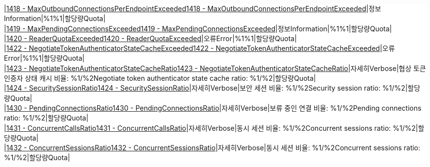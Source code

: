 |[<span data-ttu-id="414bc-443">1418 - MaxOutboundConnectionsPerEndpointExceeded</span><span class="sxs-lookup"><span data-stu-id="414bc-443">1418 - MaxOutboundConnectionsPerEndpointExceeded</span></span>](1418-maxoutboundconnectionsperendpointexceeded.md)|<span data-ttu-id="414bc-444">정보</span><span class="sxs-lookup"><span data-stu-id="414bc-444">Information</span></span>|<span data-ttu-id="414bc-445">%1</span><span class="sxs-lookup"><span data-stu-id="414bc-445">%1</span></span>|<span data-ttu-id="414bc-446">할당량</span><span class="sxs-lookup"><span data-stu-id="414bc-446">Quota</span></span>|  
|[<span data-ttu-id="414bc-447">1419 - MaxPendingConnectionsExceeded</span><span class="sxs-lookup"><span data-stu-id="414bc-447">1419 - MaxPendingConnectionsExceeded</span></span>](1419-maxpendingconnectionsexceeded.md)|<span data-ttu-id="414bc-448">정보</span><span class="sxs-lookup"><span data-stu-id="414bc-448">Information</span></span>|<span data-ttu-id="414bc-449">%1</span><span class="sxs-lookup"><span data-stu-id="414bc-449">%1</span></span>|<span data-ttu-id="414bc-450">할당량</span><span class="sxs-lookup"><span data-stu-id="414bc-450">Quota</span></span>|  
|[<span data-ttu-id="414bc-451">1420 - ReaderQuotaExceeded</span><span class="sxs-lookup"><span data-stu-id="414bc-451">1420 - ReaderQuotaExceeded</span></span>](1420-readerquotaexceeded.md)|<span data-ttu-id="414bc-452">오류</span><span class="sxs-lookup"><span data-stu-id="414bc-452">Error</span></span>|<span data-ttu-id="414bc-453">%1</span><span class="sxs-lookup"><span data-stu-id="414bc-453">%1</span></span>|<span data-ttu-id="414bc-454">할당량</span><span class="sxs-lookup"><span data-stu-id="414bc-454">Quota</span></span>|  
|[<span data-ttu-id="414bc-455">1422 - NegotiateTokenAuthenticatorStateCacheExceeded</span><span class="sxs-lookup"><span data-stu-id="414bc-455">1422 - NegotiateTokenAuthenticatorStateCacheExceeded</span></span>](1422-negotiatetokenauthenticatorstatecacheexceeded.md)|<span data-ttu-id="414bc-456">오류</span><span class="sxs-lookup"><span data-stu-id="414bc-456">Error</span></span>|<span data-ttu-id="414bc-457">%1</span><span class="sxs-lookup"><span data-stu-id="414bc-457">%1</span></span>|<span data-ttu-id="414bc-458">할당량</span><span class="sxs-lookup"><span data-stu-id="414bc-458">Quota</span></span>|  
|[<span data-ttu-id="414bc-459">1423 - NegotiateTokenAuthenticatorStateCacheRatio</span><span class="sxs-lookup"><span data-stu-id="414bc-459">1423 - NegotiateTokenAuthenticatorStateCacheRatio</span></span>](1423-negotiatetokenauthenticatorstatecacheratio.md)|<span data-ttu-id="414bc-460">자세히</span><span class="sxs-lookup"><span data-stu-id="414bc-460">Verbose</span></span>|<span data-ttu-id="414bc-461">협상 토큰 인증자 상태 캐시 비율: %1/%2</span><span class="sxs-lookup"><span data-stu-id="414bc-461">Negotiate token authenticator state cache ratio: %1/%2</span></span>|<span data-ttu-id="414bc-462">할당량</span><span class="sxs-lookup"><span data-stu-id="414bc-462">Quota</span></span>|  
|[<span data-ttu-id="414bc-463">1424 - SecuritySessionRatio</span><span class="sxs-lookup"><span data-stu-id="414bc-463">1424 - SecuritySessionRatio</span></span>](1424-securitysessionratio.md)|<span data-ttu-id="414bc-464">자세히</span><span class="sxs-lookup"><span data-stu-id="414bc-464">Verbose</span></span>|<span data-ttu-id="414bc-465">보안 세션 비율: %1/%2</span><span class="sxs-lookup"><span data-stu-id="414bc-465">Security session ratio: %1/%2</span></span>|<span data-ttu-id="414bc-466">할당량</span><span class="sxs-lookup"><span data-stu-id="414bc-466">Quota</span></span>|  
|[<span data-ttu-id="414bc-467">1430 - PendingConnectionsRatio</span><span class="sxs-lookup"><span data-stu-id="414bc-467">1430 - PendingConnectionsRatio</span></span>](1430-pendingconnectionsratio.md)|<span data-ttu-id="414bc-468">자세히</span><span class="sxs-lookup"><span data-stu-id="414bc-468">Verbose</span></span>|<span data-ttu-id="414bc-469">보류 중인 연결 비율: %1/%2</span><span class="sxs-lookup"><span data-stu-id="414bc-469">Pending connections ratio: %1/%2</span></span>|<span data-ttu-id="414bc-470">할당량</span><span class="sxs-lookup"><span data-stu-id="414bc-470">Quota</span></span>|  
|[<span data-ttu-id="414bc-471">1431 - ConcurrentCallsRatio</span><span class="sxs-lookup"><span data-stu-id="414bc-471">1431 - ConcurrentCallsRatio</span></span>](1431-concurrentcallsratio.md)|<span data-ttu-id="414bc-472">자세히</span><span class="sxs-lookup"><span data-stu-id="414bc-472">Verbose</span></span>|<span data-ttu-id="414bc-473">동시 세션 비율: %1/%2</span><span class="sxs-lookup"><span data-stu-id="414bc-473">Concurrent sessions ratio: %1/%2</span></span>|<span data-ttu-id="414bc-474">할당량</span><span class="sxs-lookup"><span data-stu-id="414bc-474">Quota</span></span>|  
|[<span data-ttu-id="414bc-475">1432 - ConcurrentSessionsRatio</span><span class="sxs-lookup"><span data-stu-id="414bc-475">1432 - ConcurrentSessionsRatio</span></span>](1432-concurrentsessionsratio.md)|<span data-ttu-id="414bc-476">자세히</span><span class="sxs-lookup"><span data-stu-id="414bc-476">Verbose</span></span>|<span data-ttu-id="414bc-477">동시 세션 비율: %1/%2</span><span class="sxs-lookup"><span data-stu-id="414bc-477">Concurrent sessions ratio: %1/%2</span></span>|<span data-ttu-id="414bc-478">할당량</span><span class="sxs-lookup"><span data-stu-id="414bc-478">Quota</span></span>|  